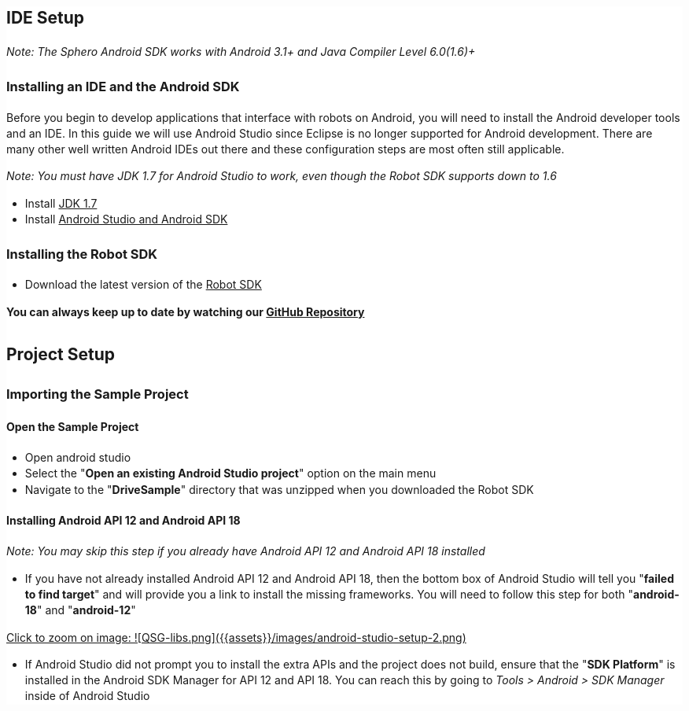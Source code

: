 ## IDE Setup

*Note: The Sphero Android SDK works with Android 3.1+ and Java Compiler Level 6.0(1.6)+*

### Installing an IDE and the Android SDK

Before you begin to develop applications that interface with robots on Android, you will need to install the Android developer tools and an IDE. In this guide we will use Android Studio since Eclipse is no longer supported for Android development. There are many other well written Android IDEs out there and these configuration steps are most often still applicable.

*Note: You must have JDK 1.7 for Android Studio to work, even though the Robot SDK supports down to 1.6*

 - Install [JDK 1.7](http://www.oracle.com/technetwork/java/javase/downloads/jdk7-downloads-1880260.html)
 - Install [Android Studio and Android SDK](http://developer.android.com/sdk/index.html)

### Installing the Robot SDK

 - Download the latest version of the [Robot SDK](https://github.com/orbotix/Sphero-Android-SDK/zipball/master)

**You can always keep up to date by watching our [GitHub Repository](https://github.com/orbotix/Sphero-Android-SDK)**

## Project Setup

### Importing the Sample Project

#### Open the Sample Project

 - Open android studio
 - Select the "**Open an existing Android Studio project**" option on the main menu
 - Navigate to the "**DriveSample**" directory that was unzipped when you downloaded the Robot SDK

#### Installing Android API 12 and Android API 18

*Note: You may skip this step if you already have Android API 12 and Android API 18 installed*

 - If you have not already installed Android API 12 and Android API 18, then the bottom box of Android Studio will tell you "**failed to find target**" and will provide you a link to install the missing frameworks. You will need to follow this step for both "**android-18**" and "**android-12**"

<a class="img-popup" href="{{assets}}/images/android-studio-setup-2.png">
  Click to zoom on image:
  ![QSG-libs.png]({{assets}}/images/android-studio-setup-2.png)
</a>

 - If Android Studio did not prompt you to install the extra APIs and the project does not build, ensure that the "**SDK Platform**" is installed in the Android SDK Manager for API 12 and API 18. You can reach this by going to *Tools > Android > SDK Manager* inside of Android Studio
